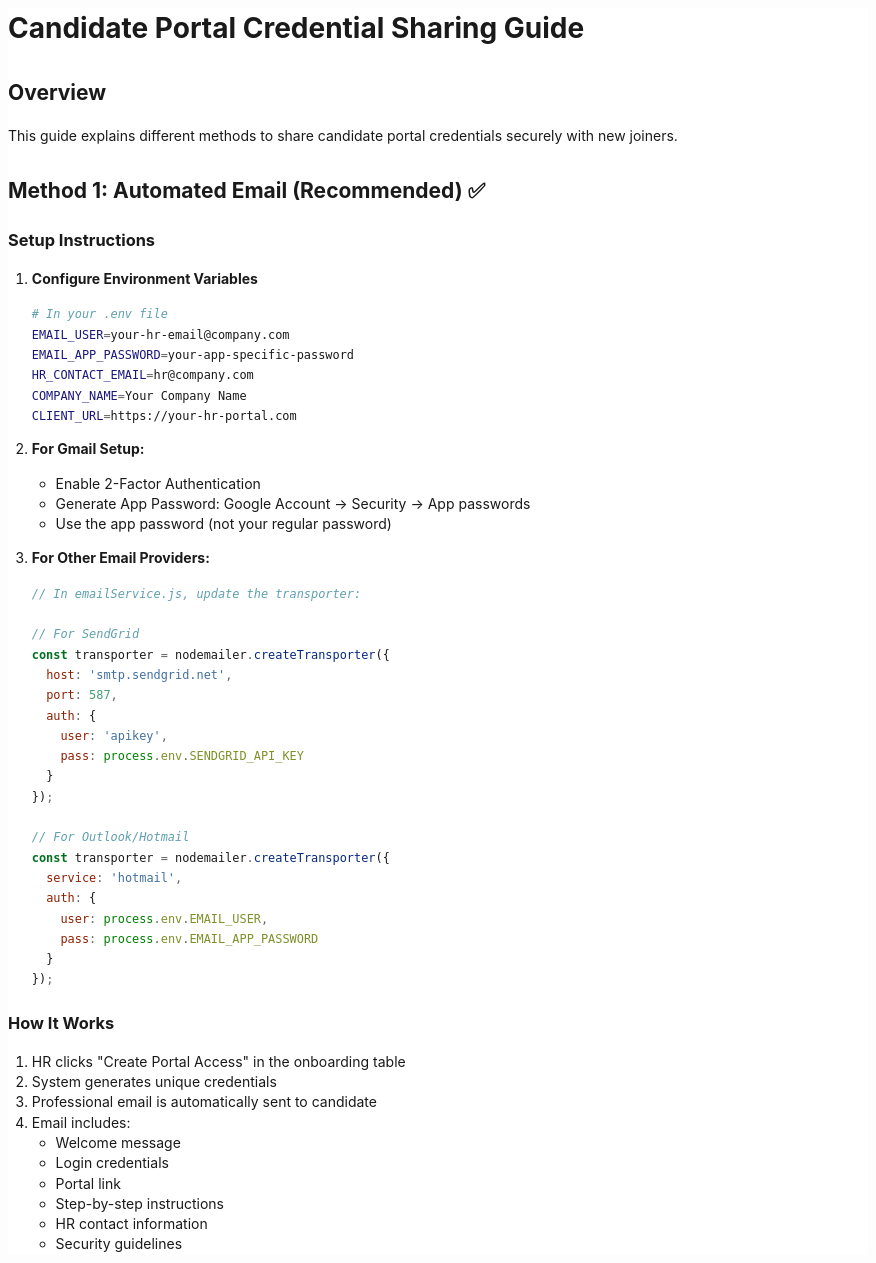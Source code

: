 # Candidate Portal Credential Sharing Guide

## Overview
This guide explains different methods to share candidate portal credentials securely with new joiners.

## Method 1: Automated Email (Recommended) ✅

### Setup Instructions

1. **Configure Environment Variables**
   ```bash
   # In your .env file
   EMAIL_USER=your-hr-email@company.com
   EMAIL_APP_PASSWORD=your-app-specific-password
   HR_CONTACT_EMAIL=hr@company.com
   COMPANY_NAME=Your Company Name
   CLIENT_URL=https://your-hr-portal.com
   ```

2. **For Gmail Setup:**
   - Enable 2-Factor Authentication
   - Generate App Password: Google Account → Security → App passwords
   - Use the app password (not your regular password)

3. **For Other Email Providers:**
   ```javascript
   // In emailService.js, update the transporter:
   
   // For SendGrid
   const transporter = nodemailer.createTransporter({
     host: 'smtp.sendgrid.net',
     port: 587,
     auth: {
       user: 'apikey',
       pass: process.env.SENDGRID_API_KEY
     }
   });
   
   // For Outlook/Hotmail
   const transporter = nodemailer.createTransporter({
     service: 'hotmail',
     auth: {
       user: process.env.EMAIL_USER,
       pass: process.env.EMAIL_APP_PASSWORD
     }
   });
   ```

### How It Works
1. HR clicks "Create Portal Access" in the onboarding table
2. System generates unique credentials
3. Professional email is automatically sent to candidate
4. Email includes:
   - Welcome message
   - Login credentials
   - Portal link
   - Step-by-step instructions
   - HR contact information
   - Security guidelines
